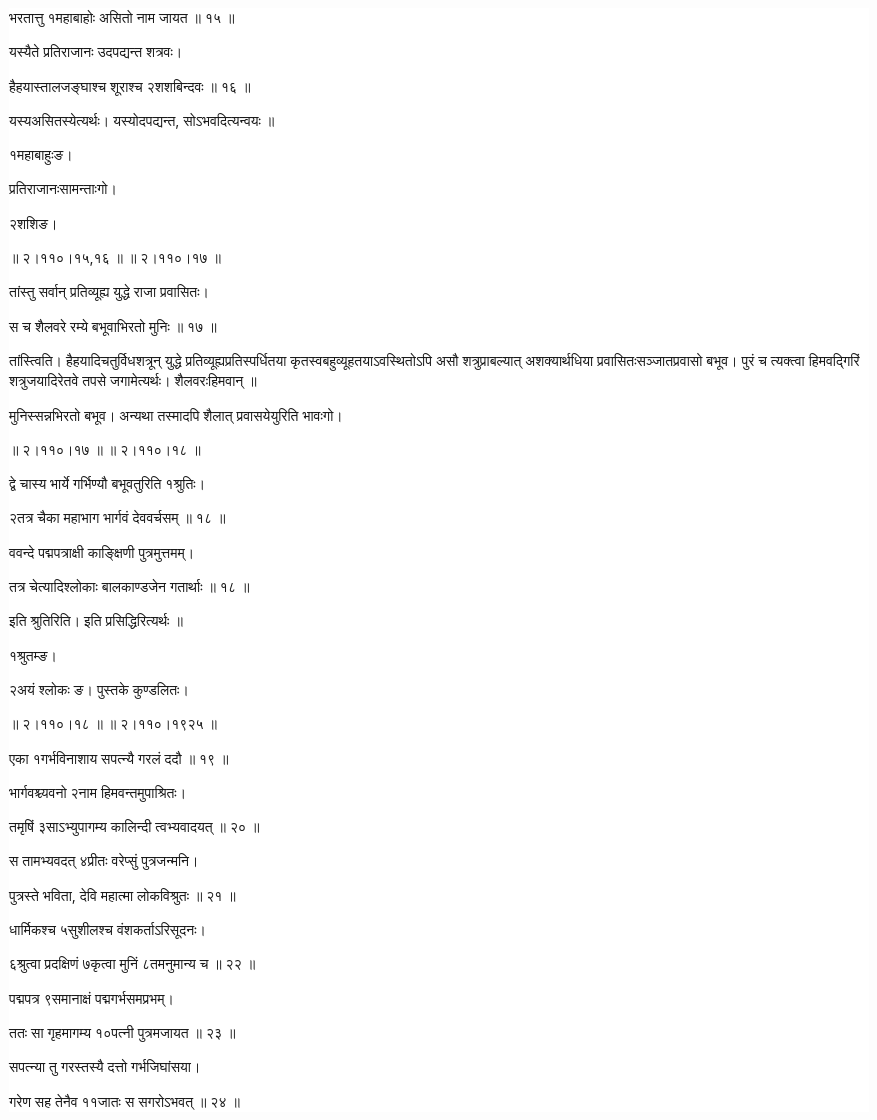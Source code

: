 भरतात्तु १महाबाहोः असितो नाम जायत  ॥  १५  ॥   

यस्यैते प्रतिराजानः उदपद्यन्त शत्रवः।  

हैहयास्तालजङ्घाश्च शूराश्च २शशबिन्दवः  ॥  १६  ॥   

यस्यअसितस्येत्यर्थः। यस्योदपद्यन्त, सोऽभवदित्यन्वयः ॥   

१महाबाहुःङ।  

प्रतिराजानःसामन्ताःगो।  

२शशिङ।  

 ॥ २।११०।१५,१६ ॥  ॥ २।११०।१७ ॥   

तांस्तु सर्वान् प्रतिव्यूह्य युद्धे राजा प्रवासितः।  

स च शैलवरे रम्ये बभूवाभिरतो मुनिः  ॥  १७  ॥   

तांस्त्विति। हैहयादिचतुर्विधशत्रून् युद्धे प्रतिव्यूह्यप्रतिस्पर्धितया कृतस्वबहुव्यूहतयाऽवस्थितोऽपि असौ शत्रुप्राबल्यात् अशक्यार्थधिया प्रवासितःसञ्जातप्रवासो बभूव। पुरं च त्यक्त्वा हिमवद्गिरिं शत्रुजयादिरेतवे तपसे जगामेत्यर्थः। शैलवरःहिमवान् ॥   

मुनिस्सन्नभिरतो बभूव। अन्यथा तस्मादपि शैलात् प्रवासयेयुरिति भावःगो।  

 ॥ २।११०।१७ ॥  ॥ २।११०।१८ ॥   

द्वे चास्य भार्ये गर्भिण्यौ बभूवतुरिति १श्रुतिः।  

२तत्र चैका महाभाग भार्गवं देववर्चसम्  ॥  १८  ॥   

ववन्दे पद्मपत्राक्षी काङ्क्षिणी पुत्रमुत्तमम्।  

तत्र चेत्यादिश्लोकाः बालकाण्डजेन गतार्थाः  ॥  १८  ॥   

इति श्रुतिरिति। इति प्रसिद्धिरित्यर्थः ॥   

१श्रुतम्ङ।  

२अयं श्लोकः ङ। पुस्तके कुण्डलितः।  

 ॥ २।११०।१८ ॥  ॥ २।११०।१९२५ ॥   

एका १गर्भविनाशाय सपत्न्यै गरलं ददौ  ॥  १९  ॥   

भार्गवश्च्यवनो २नाम हिमवन्तमुपाश्रितः।  

तमृषिं ३साऽभ्युपागम्य कालिन्दी त्वभ्यवादयत्  ॥  २०  ॥   

स तामभ्यवदत् ४प्रीतः वरेप्सुं पुत्रजन्मनि।  

पुत्रस्ते भविता, देवि महात्मा लोकविश्रुतः  ॥  २१  ॥   

धार्मिकश्च ५सुशीलश्च वंशकर्ताऽरिसूदनः।  

६श्रुत्वा प्रदक्षिणं ७कृत्वा मुनिं ८तमनुमान्य च  ॥  २२  ॥   

पद्मपत्र ९समानाक्षं पद्मगर्भसमप्रभम्।  

ततः सा गृहमागम्य १०पत्नी पुत्रमजायत  ॥  २३  ॥   

सपत्न्या तु गरस्तस्यै दत्तो गर्भजिघांसया।  

गरेण सह तेनैव ११जातः स सगरोऽभवत्  ॥  २४  ॥   
